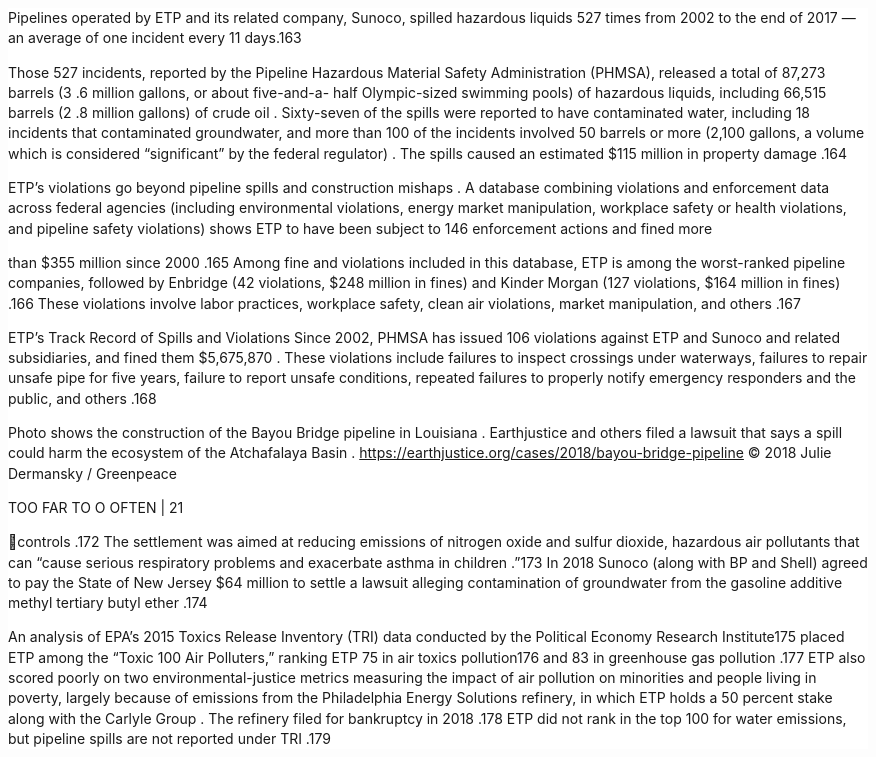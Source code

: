 Pipelines operated by ETP and its related company, Sunoco, spilled hazardous liquids
527 times from 2002 to the end of 2017 — an average of one incident every 11 days.163

Those 527 incidents, reported by the Pipeline Hazardous
Material Safety Administration (PHMSA), released a total
of 87,273 barrels (3 .6 million gallons, or about five-and-a-
half Olympic-sized swimming pools) of hazardous liquids,
including 66,515 barrels (2 .8 million gallons) of crude oil .
Sixty-seven of the spills were reported to have contaminated
water, including 18 incidents that contaminated groundwater,
and more than 100 of the incidents involved 50 barrels
or more (2,100 gallons, a volume which is considered
“significant” by the federal regulator) . The spills caused an
estimated $115 million in property damage .164

ETP’s violations go beyond pipeline spills and construction
mishaps . A database combining violations and enforcement
data across federal agencies (including environmental
violations, energy market manipulation, workplace safety or
health violations, and pipeline safety violations) shows ETP to
have been subject to 146 enforcement actions and fined more

than $355 million since 2000 .165 Among fine and violations
included in this database, ETP is among the worst-ranked
pipeline companies, followed by Enbridge (42 violations,
$248 million in fines) and Kinder Morgan (127 violations,
$164 million in fines) .166 These violations involve labor
practices, workplace safety, clean air violations, market
manipulation, and others .167

ETP’s Track Record of Spills
and Violations
Since 2002, PHMSA has issued 106 violations against ETP and
Sunoco and related subsidiaries, and fined them $5,675,870 .
These violations include failures to inspect crossings under
waterways, failures to repair unsafe pipe for five years, failure
to report unsafe conditions, repeated failures to properly
notify emergency responders and the public, and others .168

Photo shows the construction of the Bayou Bridge pipeline in Louisiana . Earthjustice and others filed a lawsuit that says a spill could harm
the ecosystem of the Atchafalaya Basin . https://earthjustice.org/cases/2018/bayou-bridge-pipeline © 2018 Julie Dermansky / Greenpeace

TOO FAR TO O OFTEN  |  21

controls .172 The settlement was aimed at reducing emissions
of nitrogen oxide and sulfur dioxide, hazardous air pollutants
that can “cause serious respiratory problems and exacerbate
asthma in children .”173 In 2018 Sunoco (along with BP and
Shell) agreed to pay the State of New Jersey $64 million to
settle a lawsuit alleging contamination of groundwater from
the gasoline additive methyl tertiary butyl ether .174

An analysis of EPA’s 2015 Toxics Release Inventory (TRI) data
conducted by the Political Economy Research Institute175 placed
ETP among the “Toxic 100 Air Polluters,” ranking ETP 75 in
air toxics pollution176 and 83 in greenhouse gas pollution .177
ETP also scored poorly on two environmental-justice metrics
measuring the impact of air pollution on minorities and
people living in poverty, largely because of emissions from the
Philadelphia Energy Solutions refinery, in which ETP holds a 50
percent stake along with the Carlyle Group . The refinery filed for
bankruptcy in 2018 .178 ETP did not rank in the top 100 for water
emissions, but pipeline spills are not reported under TRI .179
